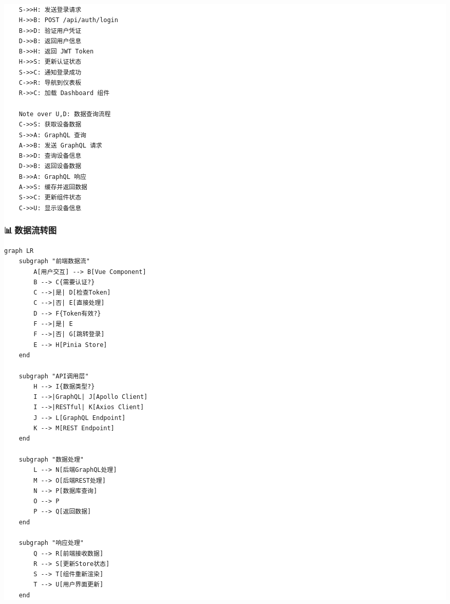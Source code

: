 ```mermaid
    S->>H: 发送登录请求
    H->>B: POST /api/auth/login
    B->>D: 验证用户凭证
    D->>B: 返回用户信息
    B->>H: 返回 JWT Token
    H->>S: 更新认证状态
    S->>C: 通知登录成功
    C->>R: 导航到仪表板
    R->>C: 加载 Dashboard 组件
    
    Note over U,D: 数据查询流程
    C->>S: 获取设备数据
    S->>A: GraphQL 查询
    A->>B: 发送 GraphQL 请求
    B->>D: 查询设备信息
    D->>B: 返回设备数据
    B->>A: GraphQL 响应
    A->>S: 缓存并返回数据
    S->>C: 更新组件状态
    C->>U: 显示设备信息
```

### 📊 数据流转图

```mermaid
graph LR
    subgraph "前端数据流"
        A[用户交互] --> B[Vue Component]
        B --> C{需要认证?}
        C -->|是| D[检查Token]
        C -->|否| E[直接处理]
        D --> F{Token有效?}
        F -->|是| E
        F -->|否| G[跳转登录]
        E --> H[Pinia Store]
    end
    
    subgraph "API调用层"
        H --> I{数据类型?}
        I -->|GraphQL| J[Apollo Client]
        I -->|RESTful| K[Axios Client]
        J --> L[GraphQL Endpoint]
        K --> M[REST Endpoint]
    end
    
    subgraph "数据处理"
        L --> N[后端GraphQL处理]
        M --> O[后端REST处理]
        N --> P[数据库查询]
        O --> P
        P --> Q[返回数据]
    end
    
    subgraph "响应处理"
        Q --> R[前端接收数据]
        R --> S[更新Store状态]
        S --> T[组件重新渲染]
        T --> U[用户界面更新]
    end
```

